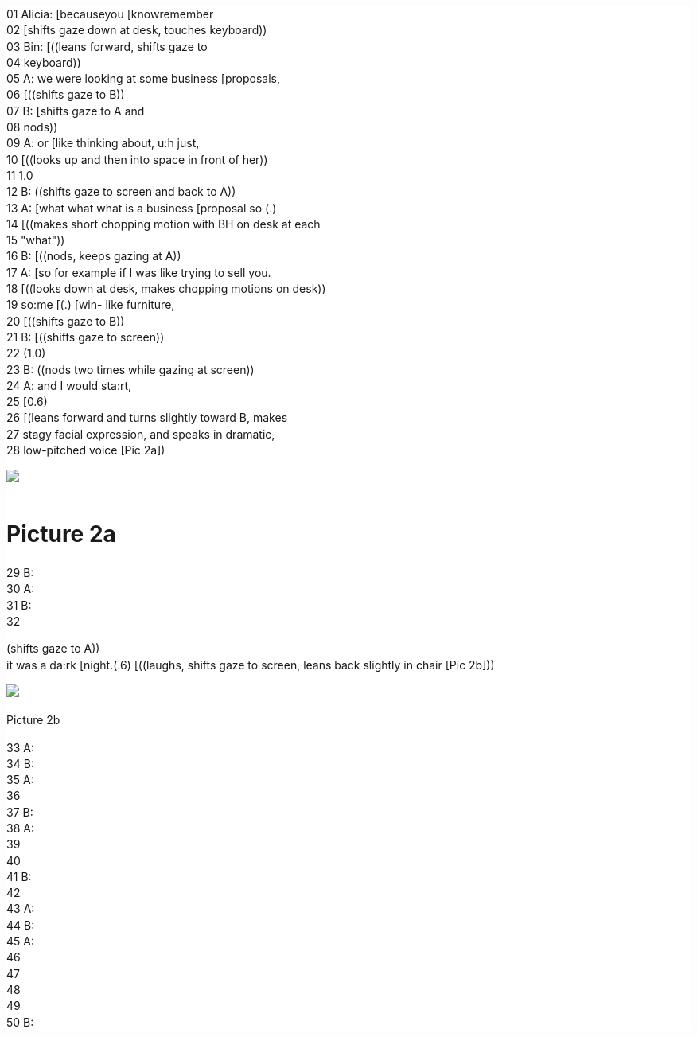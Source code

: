 01 Alicia: [becauseyou [knowremember   
02 [shifts gaze down at desk, touches keyboard))   
03 Bin: [((leans forward, shifts gaze to   
04 keyboard))   
05 A: we were looking at some business [proposals,   
06 [((shifts gaze to B))   
07 B: [shifts gaze to A and   
08 nods))   
09 A: or [like thinking about, u:h just,   
10 [((looks up and then into space in front of her))   
11 1.0   
12 B: ((shifts gaze to screen and back to A))   
13 A: [what what what is a business [proposal so (.)   
14 [((makes short chopping motion with BH on desk at each   
15 "what"))   
16 B: [((nods, keeps gazing at A))   
17 A: [so for example if I was like trying to sell you.   
18 [((looks down at desk, makes chopping motions on desk))   
19 so:me [(.) [win- like furniture,   
20 [((shifts gaze to B))   
21 B: [((shifts gaze to screen))   
22 (1.0)   
23 B: ((nods two times while gazing at screen))   
24 A: and I would sta:rt,   
25 [0.6)   
26 [(leans forward and turns slightly toward B, makes   
27 stagy facial expression, and speaks in dramatic,   
28 low-pitched voice [Pic 2a])

![](img/41833226ac909dd339cccfaa1f801da6a8412cf4f3fca1182ec55380dcc9c5f3.jpg)

# Picture 2a

29 B:   
30 A:   
31 B:   
32

(shifts gaze to A))   
it was a da:rk [night.(.6) [((laughs, shifts gaze to screen, leans back slightly in chair [Pic 2b]))

![](img/ccd16bf8425f7d20367ffa1e39cca8841173fe8596357b3889be93a82d212b19.jpg)

Picture 2b

33 A:   
34 B:   
35 A:   
36   
37 B:   
38 A:   
39   
40   
41 B:   
42   
43 A:   
44 B:   
45 A:   
46   
47   
48   
49   
50 B:   